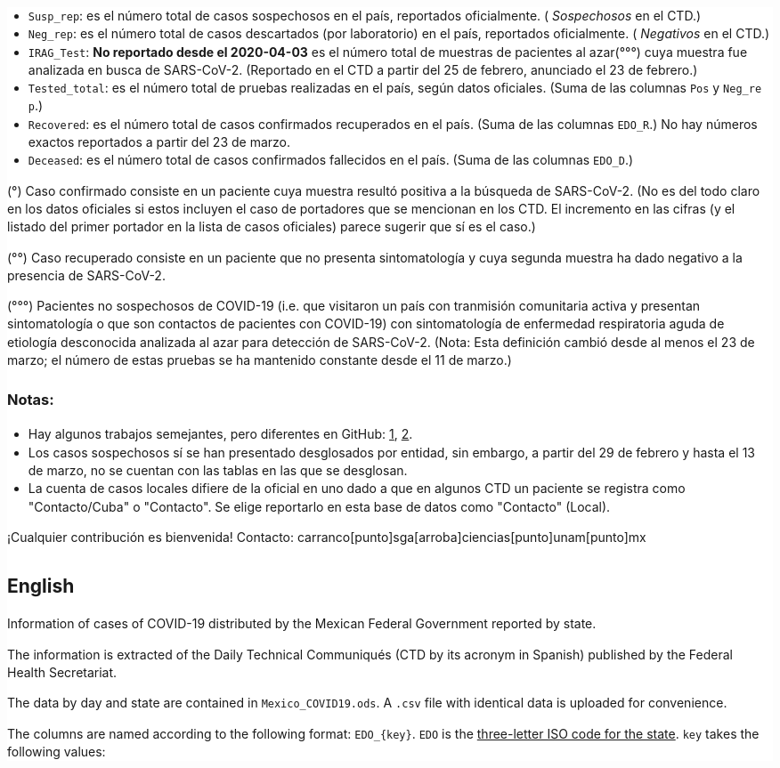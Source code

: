 - ```Susp_rep```: es el número total de casos sospechosos en el país, reportados oficialmente. ( *Sospechosos* en el CTD.)
- ```Neg_rep```: es el número total de casos descartados (por laboratorio) en el país, reportados oficialmente. ( *Negativos* en el CTD.)
- ```IRAG_Test```: **No reportado desde el 2020-04-03** es el número total de muestras de pacientes al azar(°°°) cuya muestra fue analizada en busca de SARS-CoV-2. (Reportado en el CTD a partir del 25 de febrero, anunciado el 23 de febrero.)
- ```Tested_total```: es el número total de pruebas realizadas en el país, según datos oficiales. (Suma de las columnas ```Pos``` y ```Neg_rep```.)
- ```Recovered```: es el número total de casos confirmados recuperados en el país. (Suma de las columnas ```EDO_R```.)
No hay números exactos reportados a partir del 23 de marzo.
- ```Deceased```: es el número total de casos confirmados fallecidos en el país. (Suma de las columnas ```EDO_D```.)

(°) Caso confirmado consiste en un paciente cuya muestra resultó positiva a la búsqueda de SARS-CoV-2. (No es del todo claro en los datos oficiales si estos incluyen el caso de portadores que se mencionan en los CTD. El incremento en las cifras (y el listado del primer portador en la lista de casos oficiales) parece sugerir que sí es el caso.)

(°°) Caso recuperado consiste en un paciente que no presenta sintomatología y cuya segunda muestra ha dado negativo a la presencia de SARS-CoV-2.

(°°°) Pacientes no sospechosos de COVID-19 (i.e. que visitaron un país con tranmisión comunitaria activa y presentan sintomatología o que son contactos de pacientes con COVID-19) con sintomatología de enfermedad respiratoria aguda de etiología desconocida analizada al azar para detección de SARS-CoV-2.
(Nota: Esta definición cambió desde al menos el 23 de marzo; el número de estas pruebas se ha mantenido constante desde el 11 de marzo.)

### Notas:

- Hay algunos trabajos semejantes, pero diferentes en GitHub: [1](https://github.com/guzmart/covid19_mex), [2](https://github.com/alancarrillop/COVID19_Mexico).
- Los casos sospechosos sí se han presentado desglosados por entidad, sin embargo, a partir del 29 de febrero y hasta el 13 de marzo, no se cuentan con las tablas en las que se desglosan.
- La cuenta de casos locales difiere de la oficial en uno dado a que en algunos CTD un paciente se registra como "Contacto/Cuba" o "Contacto". Se elige reportarlo en esta base de datos como "Contacto" (Local).

¡Cualquier contribución  es bienvenida!
Contacto: carranco[punto]sga[arroba]ciencias[punto]unam[punto]mx

## English

Information of cases of COVID-19 distributed by the Mexican Federal Government reported by state.

The information is extracted of the Daily Technical Communiqués (CTD by its acronym in Spanish) published by the Federal Health Secretariat.

The data by day and state are contained in ```Mexico_COVID19.ods```. A ```.csv``` file with identical data is uploaded for convenience.

The columns are named according to the following format: ```EDO_{key}```. ```EDO``` is the [three-letter ISO code for the state](https://www.iso.org/obp/ui/#iso:code:3166:MX). ```key``` takes the following values:
